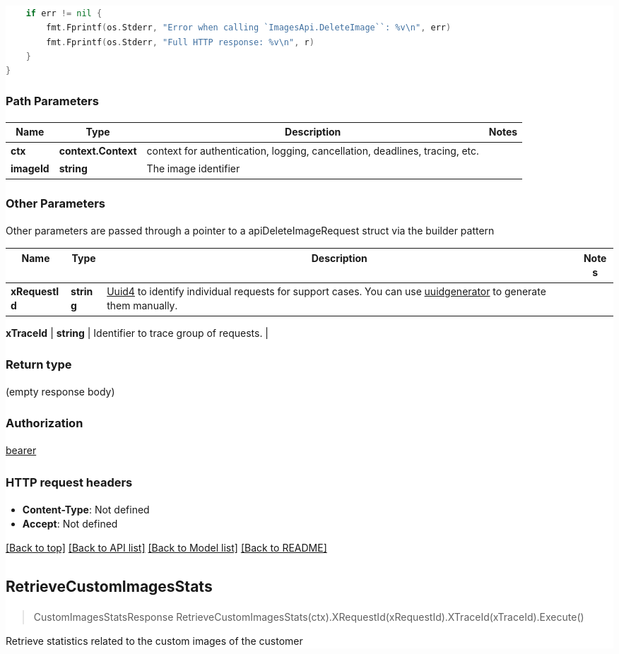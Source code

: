 ```go
    if err != nil {
        fmt.Fprintf(os.Stderr, "Error when calling `ImagesApi.DeleteImage``: %v\n", err)
        fmt.Fprintf(os.Stderr, "Full HTTP response: %v\n", r)
    }
}
```

### Path Parameters


Name | Type | Description  | Notes
------------- | ------------- | ------------- | -------------
**ctx** | **context.Context** | context for authentication, logging, cancellation, deadlines, tracing, etc.
**imageId** | **string** | The image identifier | 

### Other Parameters

Other parameters are passed through a pointer to a apiDeleteImageRequest struct via the builder pattern


Name | Type | Description  | Notes
------------- | ------------- | ------------- | -------------
 **xRequestId** | **string** | [Uuid4](https://en.wikipedia.org/wiki/Universally_unique_identifier#Version_4_(random)) to identify individual requests for support cases. You can use [uuidgenerator](https://www.uuidgenerator.net/version4) to generate them manually. | 

 **xTraceId** | **string** | Identifier to trace group of requests. | 

### Return type

 (empty response body)

### Authorization

[bearer](../README.md#bearer)

### HTTP request headers

- **Content-Type**: Not defined
- **Accept**: Not defined

[[Back to top]](#) [[Back to API list]](../README.md#documentation-for-api-endpoints)
[[Back to Model list]](../README.md#documentation-for-models)
[[Back to README]](../README.md)


## RetrieveCustomImagesStats

> CustomImagesStatsResponse RetrieveCustomImagesStats(ctx).XRequestId(xRequestId).XTraceId(xTraceId).Execute()

Retrieve statistics related to the custom images of the customer
